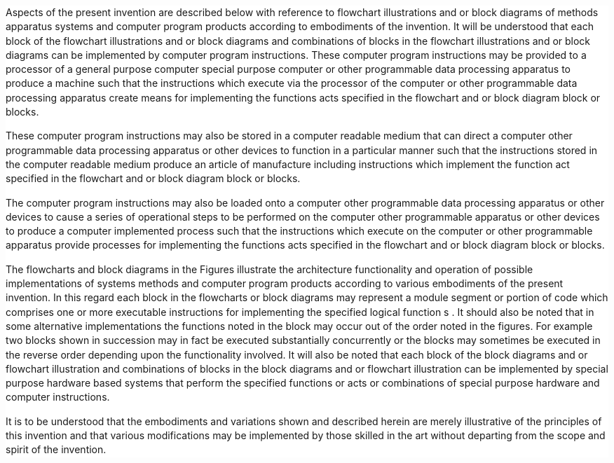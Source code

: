 Aspects of the present invention are described below with reference to flowchart illustrations and or block diagrams of methods apparatus systems and computer program products according to embodiments of the invention. It will be understood that each block of the flowchart illustrations and or block diagrams and combinations of blocks in the flowchart illustrations and or block diagrams can be implemented by computer program instructions. These computer program instructions may be provided to a processor of a general purpose computer special purpose computer or other programmable data processing apparatus to produce a machine such that the instructions which execute via the processor of the computer or other programmable data processing apparatus create means for implementing the functions acts specified in the flowchart and or block diagram block or blocks.

These computer program instructions may also be stored in a computer readable medium that can direct a computer other programmable data processing apparatus or other devices to function in a particular manner such that the instructions stored in the computer readable medium produce an article of manufacture including instructions which implement the function act specified in the flowchart and or block diagram block or blocks.

The computer program instructions may also be loaded onto a computer other programmable data processing apparatus or other devices to cause a series of operational steps to be performed on the computer other programmable apparatus or other devices to produce a computer implemented process such that the instructions which execute on the computer or other programmable apparatus provide processes for implementing the functions acts specified in the flowchart and or block diagram block or blocks.

The flowcharts and block diagrams in the Figures illustrate the architecture functionality and operation of possible implementations of systems methods and computer program products according to various embodiments of the present invention. In this regard each block in the flowcharts or block diagrams may represent a module segment or portion of code which comprises one or more executable instructions for implementing the specified logical function s . It should also be noted that in some alternative implementations the functions noted in the block may occur out of the order noted in the figures. For example two blocks shown in succession may in fact be executed substantially concurrently or the blocks may sometimes be executed in the reverse order depending upon the functionality involved. It will also be noted that each block of the block diagrams and or flowchart illustration and combinations of blocks in the block diagrams and or flowchart illustration can be implemented by special purpose hardware based systems that perform the specified functions or acts or combinations of special purpose hardware and computer instructions.

It is to be understood that the embodiments and variations shown and described herein are merely illustrative of the principles of this invention and that various modifications may be implemented by those skilled in the art without departing from the scope and spirit of the invention.

